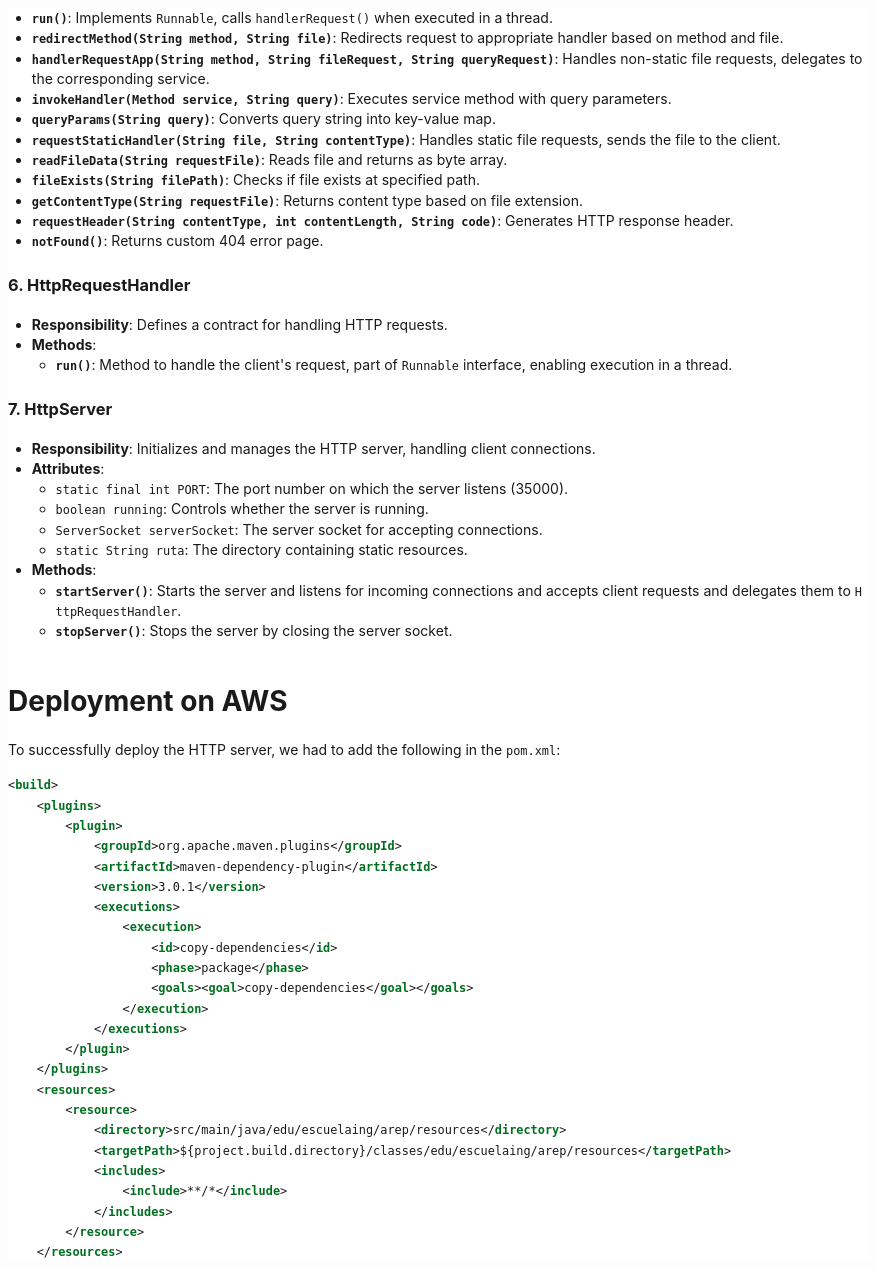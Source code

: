   - **`run()`**: Implements `Runnable`, calls `handlerRequest()` when executed in a thread.  
  - **`redirectMethod(String method, String file)`**: Redirects request to appropriate handler based on method and file.  
  - **`handlerRequestApp(String method, String fileRequest, String queryRequest)`**: Handles non-static file requests, delegates to the corresponding service.  
  - **`invokeHandler(Method service, String query)`**: Executes service method with query parameters.  
  - **`queryParams(String query)`**: Converts query string into key-value map.  
  - **`requestStaticHandler(String file, String contentType)`**: Handles static file requests, sends the file to the client.  
  - **`readFileData(String requestFile)`**: Reads file and returns as byte array.  
  - **`fileExists(String filePath)`**: Checks if file exists at specified path.  
  - **`getContentType(String requestFile)`**: Returns content type based on file extension.  
  - **`requestHeader(String contentType, int contentLength, String code)`**: Generates HTTP response header.  
  - **`notFound()`**: Returns custom 404 error page.  

### 6. **HttpRequestHandler**  
  - **Responsibility**: Defines a contract for handling HTTP requests.  
  - **Methods**:  
    - **`run()`**: Method to handle the client's request, part of `Runnable` interface, enabling execution in a thread.

### 7. **HttpServer**  
  - **Responsibility**: Initializes and manages the HTTP server, handling client connections.  
  - **Attributes**:  
    - `static final int PORT`: The port number on which the server listens (35000).  
    - `boolean running`: Controls whether the server is running.  
    - `ServerSocket serverSocket`: The server socket for accepting connections.  
    - `static String ruta`: The directory containing static resources.  
  - **Methods**:  
    - **`startServer()`**: Starts the server and listens for incoming connections and accepts client requests and delegates them to `HttpRequestHandler`.  
    - **`stopServer()`**: Stops the server by closing the server socket.

# Deployment on AWS
To successfully deploy the HTTP server, we had to add the following in the `pom.xml`:

```xml
<build>
    <plugins>
        <plugin>
            <groupId>org.apache.maven.plugins</groupId>
            <artifactId>maven-dependency-plugin</artifactId>
            <version>3.0.1</version>
            <executions>
                <execution>
                    <id>copy-dependencies</id>
                    <phase>package</phase>
                    <goals><goal>copy-dependencies</goal></goals>
                </execution>
            </executions>
        </plugin>
    </plugins>
    <resources>
        <resource>
            <directory>src/main/java/edu/escuelaing/arep/resources</directory>
            <targetPath>${project.build.directory}/classes/edu/escuelaing/arep/resources</targetPath>
            <includes>
                <include>**/*</include>
            </includes>
        </resource>
    </resources>
```